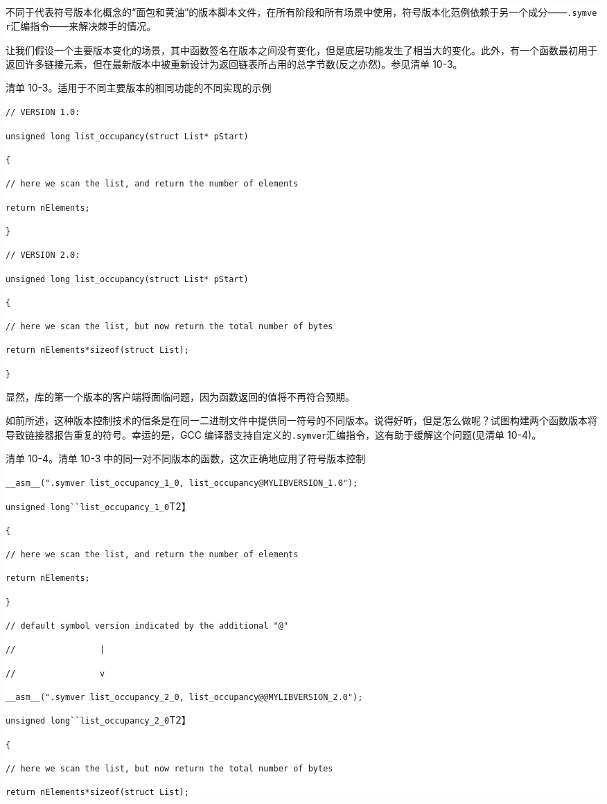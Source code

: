 不同于代表符号版本化概念的“面包和黄油”的版本脚本文件，在所有阶段和所有场景中使用，符号版本化范例依赖于另一个成分——`.symver`汇编指令——来解决棘手的情况。

让我们假设一个主要版本变化的场景，其中函数签名在版本之间没有变化，但是底层功能发生了相当大的变化。此外，有一个函数最初用于返回许多链接元素，但在最新版本中被重新设计为返回链表所占用的总字节数(反之亦然)。参见清单 10-3。

清单 10-3。适用于不同主要版本的相同功能的不同实现的示例

`// VERSION 1.0:`

`unsigned long list_occupancy(struct List* pStart)`

`{`

`// here we scan the list, and return the number of elements`

`return nElements;`

`}`

`// VERSION 2.0:`

`unsigned long list_occupancy(struct List* pStart)`

`{`

`// here we scan the list, but now return the total number of bytes`

`return nElements*sizeof(struct List);`

`}`

显然，库的第一个版本的客户端将面临问题，因为函数返回的值将不再符合预期。

如前所述，这种版本控制技术的信条是在同一二进制文件中提供同一符号的不同版本。说得好听，但是怎么做呢？试图构建两个函数版本将导致链接器报告重复的符号。幸运的是，GCC 编译器支持自定义的`.symver`汇编指令，这有助于缓解这个问题(见清单 10-4)。

清单 10-4。清单 10-3 中的同一对不同版本的函数，这次正确地应用了符号版本控制

`__asm__(".symver list_occupancy_1_0, list_occupancy@MYLIBVERSION_1.0");`

`unsigned long``list_occupancy_1_0`T2】

`{`

`// here we scan the list, and return the number of elements`

`return nElements;`

`}`

`// default symbol version indicated by the additional "@"`

`//                 |`

`//                 v`

`__asm__(".symver list_occupancy_2_0, list_occupancy@@MYLIBVERSION_2.0");`

`unsigned long``list_occupancy_2_0`T2】

`{`

`// here we scan the list, but now return the total number of bytes`

`return nElements*sizeof(struct List);`
